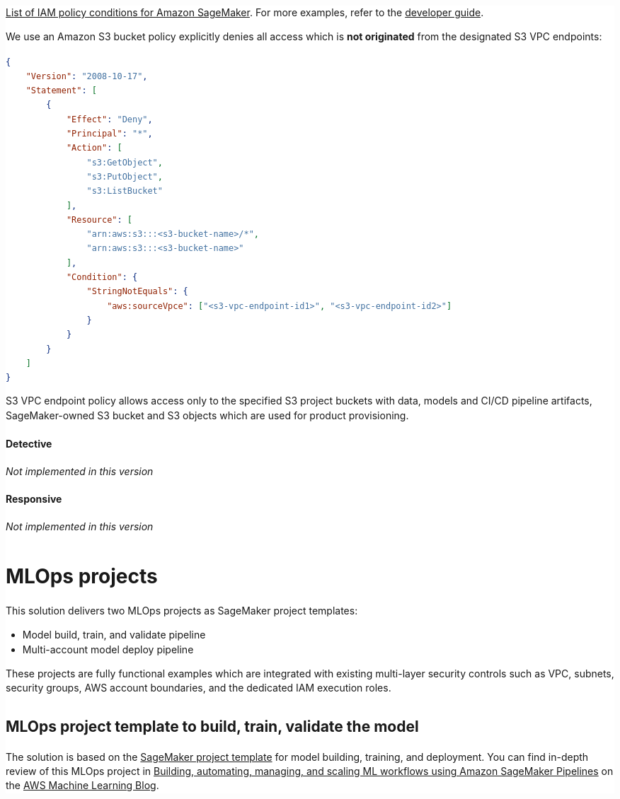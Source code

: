 [List of IAM policy conditions for Amazon SageMaker](https://docs.aws.amazon.com/service-authorization/latest/reference/list_amazonsagemaker.html). For more examples, refer to the [developer guide](https://docs.aws.amazon.com/sagemaker/latest/dg/security_iam_id-based-policy-examples.html).

We use an Amazon S3 bucket policy explicitly denies all access which is **not originated** from the designated S3 VPC endpoints:
```json
{
    "Version": "2008-10-17",
    "Statement": [
        {
            "Effect": "Deny",
            "Principal": "*",
            "Action": [
                "s3:GetObject",
                "s3:PutObject",
                "s3:ListBucket"
            ],
            "Resource": [
                "arn:aws:s3:::<s3-bucket-name>/*",
                "arn:aws:s3:::<s3-bucket-name>"
            ],
            "Condition": {
                "StringNotEquals": {
                    "aws:sourceVpce": ["<s3-vpc-endpoint-id1>", "<s3-vpc-endpoint-id2>"]
                }
            }
        }
    ]
}
```

S3 VPC endpoint policy allows access only to the specified S3 project buckets with data, models and CI/CD pipeline artifacts, SageMaker-owned S3 bucket and S3 objects which are used for product provisioning.

#### Detective
_Not implemented in this version_

#### Responsive
_Not implemented in this version_

# MLOps projects
This solution delivers two MLOps projects as SageMaker project templates:
- Model build, train, and validate pipeline
- Multi-account model deploy pipeline

These projects are fully functional examples which are integrated with existing multi-layer security controls such as VPC, subnets, security groups, AWS account boundaries, and the dedicated IAM execution roles. 

## MLOps project template to build, train, validate the model
The solution is based on the [SageMaker project template](https://docs.aws.amazon.com/sagemaker/latest/dg/sagemaker-projects-templates-sm.html) for model building, training, and deployment. You can find in-depth review of this MLOps project in [Building, automating, managing, and scaling ML workflows using Amazon SageMaker Pipelines](https://aws.amazon.com/blogs/machine-learning/building-automating-managing-and-scaling-ml-workflows-using-amazon-sagemaker-pipelines/) on the [AWS Machine Learning Blog](https://aws.amazon.com/blogs/machine-learning/).
